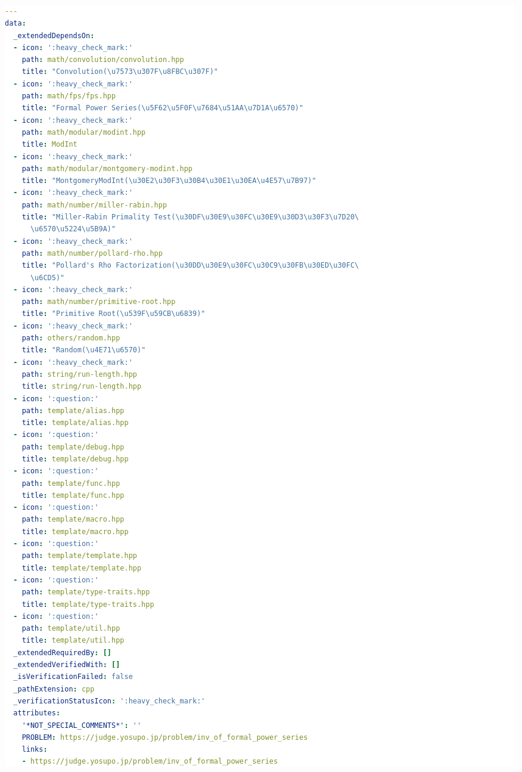 ```yaml
---
data:
  _extendedDependsOn:
  - icon: ':heavy_check_mark:'
    path: math/convolution/convolution.hpp
    title: "Convolution(\u7573\u307F\u8FBC\u307F)"
  - icon: ':heavy_check_mark:'
    path: math/fps/fps.hpp
    title: "Formal Power Series(\u5F62\u5F0F\u7684\u51AA\u7D1A\u6570)"
  - icon: ':heavy_check_mark:'
    path: math/modular/modint.hpp
    title: ModInt
  - icon: ':heavy_check_mark:'
    path: math/modular/montgomery-modint.hpp
    title: "MontgomeryModInt(\u30E2\u30F3\u30B4\u30E1\u30EA\u4E57\u7B97)"
  - icon: ':heavy_check_mark:'
    path: math/number/miller-rabin.hpp
    title: "Miller-Rabin Primality Test(\u30DF\u30E9\u30FC\u30E9\u30D3\u30F3\u7D20\
      \u6570\u5224\u5B9A)"
  - icon: ':heavy_check_mark:'
    path: math/number/pollard-rho.hpp
    title: "Pollard's Rho Factorization(\u30DD\u30E9\u30FC\u30C9\u30FB\u30ED\u30FC\
      \u6CD5)"
  - icon: ':heavy_check_mark:'
    path: math/number/primitive-root.hpp
    title: "Primitive Root(\u539F\u59CB\u6839)"
  - icon: ':heavy_check_mark:'
    path: others/random.hpp
    title: "Random(\u4E71\u6570)"
  - icon: ':heavy_check_mark:'
    path: string/run-length.hpp
    title: string/run-length.hpp
  - icon: ':question:'
    path: template/alias.hpp
    title: template/alias.hpp
  - icon: ':question:'
    path: template/debug.hpp
    title: template/debug.hpp
  - icon: ':question:'
    path: template/func.hpp
    title: template/func.hpp
  - icon: ':question:'
    path: template/macro.hpp
    title: template/macro.hpp
  - icon: ':question:'
    path: template/template.hpp
    title: template/template.hpp
  - icon: ':question:'
    path: template/type-traits.hpp
    title: template/type-traits.hpp
  - icon: ':question:'
    path: template/util.hpp
    title: template/util.hpp
  _extendedRequiredBy: []
  _extendedVerifiedWith: []
  _isVerificationFailed: false
  _pathExtension: cpp
  _verificationStatusIcon: ':heavy_check_mark:'
  attributes:
    '*NOT_SPECIAL_COMMENTS*': ''
    PROBLEM: https://judge.yosupo.jp/problem/inv_of_formal_power_series
    links:
    - https://judge.yosupo.jp/problem/inv_of_formal_power_series
```